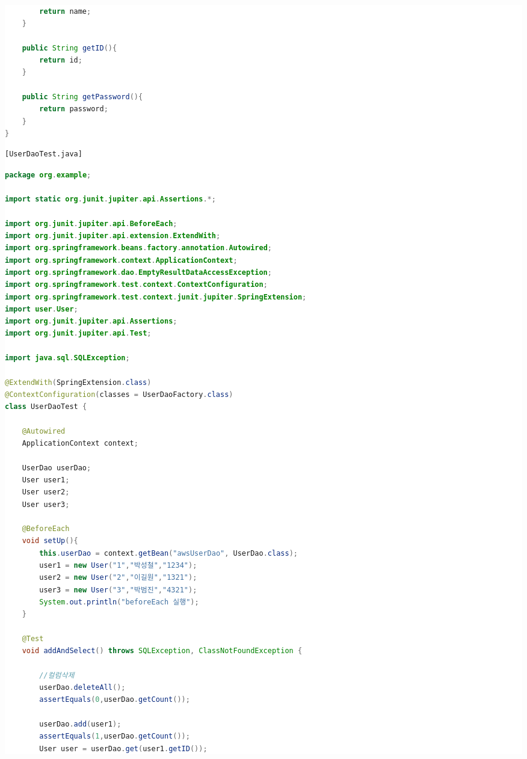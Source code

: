 ```java
        return name;
    }

    public String getID(){
        return id;
    }

    public String getPassword(){
        return password;
    }
}
```
`[UserDaoTest.java]`
```java
package org.example;

import static org.junit.jupiter.api.Assertions.*;

import org.junit.jupiter.api.BeforeEach;
import org.junit.jupiter.api.extension.ExtendWith;
import org.springframework.beans.factory.annotation.Autowired;
import org.springframework.context.ApplicationContext;
import org.springframework.dao.EmptyResultDataAccessException;
import org.springframework.test.context.ContextConfiguration;
import org.springframework.test.context.junit.jupiter.SpringExtension;
import user.User;
import org.junit.jupiter.api.Assertions;
import org.junit.jupiter.api.Test;

import java.sql.SQLException;

@ExtendWith(SpringExtension.class)
@ContextConfiguration(classes = UserDaoFactory.class)
class UserDaoTest {

    @Autowired
    ApplicationContext context;

    UserDao userDao;
    User user1;
    User user2;
    User user3;

    @BeforeEach
    void setUp(){
        this.userDao = context.getBean("awsUserDao", UserDao.class);
        user1 = new User("1","박성철","1234");
        user2 = new User("2","이길원","1321");
        user3 = new User("3","박범진","4321");
        System.out.println("beforeEach 실행");
    }

    @Test
    void addAndSelect() throws SQLException, ClassNotFoundException {

        //컬럼삭제
        userDao.deleteAll();
        assertEquals(0,userDao.getCount());

        userDao.add(user1);
        assertEquals(1,userDao.getCount());
        User user = userDao.get(user1.getID());

```